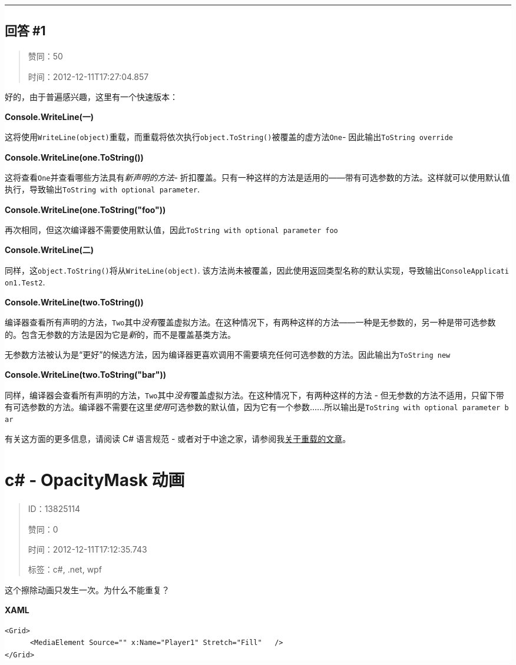 * * *

## 回答 #1

> 赞同：50
> 
> 时间：2012-12-11T17:27:04.857

好的，由于普遍感兴趣，这里有一个快速版本：

**Console.WriteLine(一)**

这将使用`WriteLine(object)`重载，而重载将依次执行`object.ToString()`被覆盖的虚方法`One`- 因此输出`ToString override`

**Console.WriteLine(one.ToString())**

这将查看`One`并查看哪些方法具有*新声明的方法*- 折扣覆盖。只有一种这样的方法是适用的——带有可选参数的方法。这样就可以使用默认值执行，导致输出`ToString with optional parameter`.

**Console.WriteLine(one.ToString("foo"))**

再次相同，但这次编译器不需要使用默认值，因此`ToString with optional parameter foo`

**Console.WriteLine(二)**

同样，这`object.ToString()`将从`WriteLine(object)`. 该方法尚未被覆盖，因此使用返回类型名称的默认实现，导致输出`ConsoleApplication1.Test2`.

**Console.WriteLine(two.ToString())**

编译器查看所有声明的方法，`Two`其中*没有*覆盖虚拟方法。在这种情况下，有两种这样的方法——一种是无参数的，另一种是带可选参数的。包含无参数的方法是因为它是*新*的，而不是覆盖基类方法。

无参数方法被认为是“更好”的候选方法，因为编译器更喜欢调用不需要填充任何可选参数的方法。因此输出为`ToString new`

**Console.WriteLine(two.ToString("bar"))**

同样，编译器会查看所有声明的方法，`Two`其中*没有*覆盖虚拟方法。在这种情况下，有两种这样的方法 - 但无参数的方法不适用，只留下带有可选参数的方法。编译器不需要在这里*使用*可选参数的默认值，因为它有一个参数......所以输出是`ToString with optional parameter bar`

有关这方面的更多信息，请阅读 C# 语言规范 - 或者对于中途之家，请参阅我[关于重载的文章](http://csharpindepth.com/Articles/General/Overloading.aspx)。

# c# - OpacityMask 动画

> ID：13825114
> 
> 赞同：0
> 
> 时间：2012-12-11T17:12:35.743
> 
> 标签：c#, .net, wpf

这个擦除动画只发生一次。为什么不能重复？

**XAML**

```
<Grid>
      <MediaElement Source="" x:Name="Player1" Stretch="Fill"   />
</Grid> 
```
